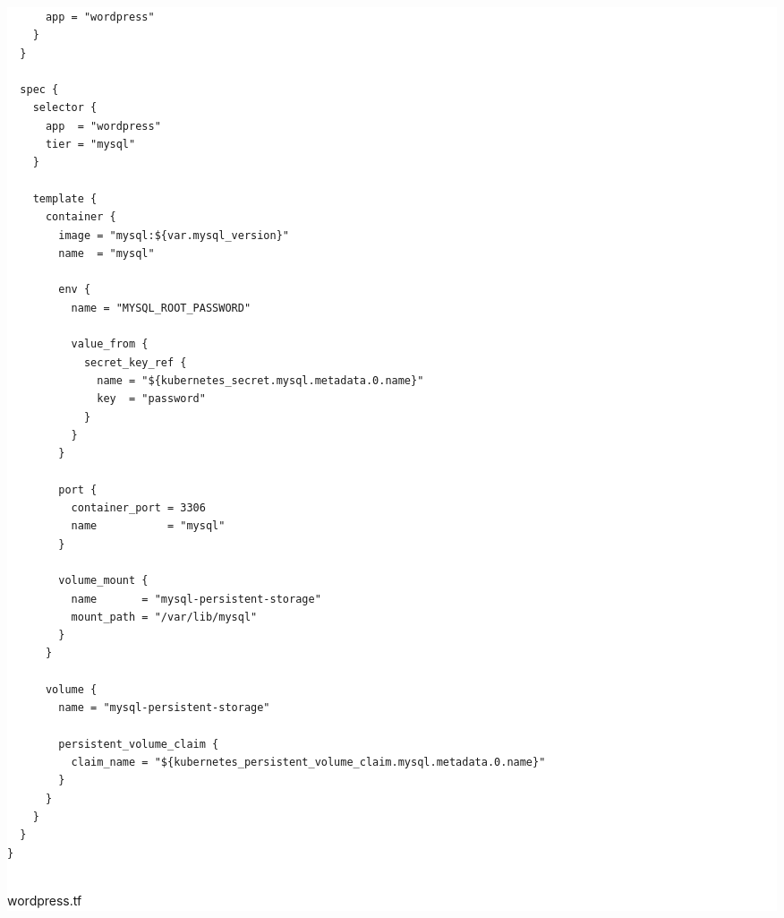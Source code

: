 ```
      app = "wordpress"
    }
  }

  spec {
    selector {
      app  = "wordpress"
      tier = "mysql"
    }

    template {
      container {
        image = "mysql:${var.mysql_version}"
        name  = "mysql"

        env {
          name = "MYSQL_ROOT_PASSWORD"

          value_from {
            secret_key_ref {
              name = "${kubernetes_secret.mysql.metadata.0.name}"
              key  = "password"
            }
          }
        }

        port {
          container_port = 3306
          name           = "mysql"
        }

        volume_mount {
          name       = "mysql-persistent-storage"
          mount_path = "/var/lib/mysql"
        }
      }

      volume {
        name = "mysql-persistent-storage"

        persistent_volume_claim {
          claim_name = "${kubernetes_persistent_volume_claim.mysql.metadata.0.name}"
        }
      }
    }
  }
}
```

<br>
wordpress.tf
